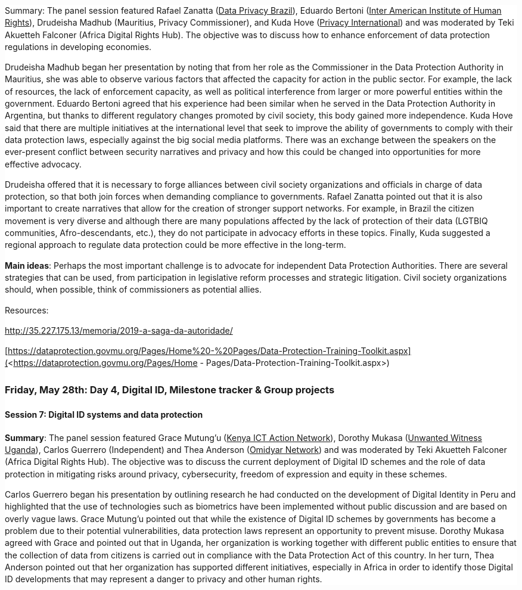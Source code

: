 Summary: The panel session featured Rafael Zanatta ([Data Privacy Brazil](https://www.dataprivacybr.org/en/)), Eduardo Bertoni ([Inter American Institute of Human Rights](https://www.iidh.ed.cr/multic/default_12.aspx?contenidoid=25a96055-c4a9-45fa-857d-a201f1c277aa&Portal=IIDHen)), Drudeisha Madhub (Mauritius, Privacy Commissioner), and Kuda Hove ([Privacy International](https://privacyinternational.org/)) and was moderated by Teki Akuetteh Falconer (Africa Digital Rights Hub). The objective was to discuss how to enhance enforcement of data protection regulations in developing economies.

Drudeisha Madhub began her presentation by noting that from her role as the Commissioner in the Data Protection Authority in Mauritius, she was able to observe various factors that affected the capacity for action in the public sector. For example, the lack of resources, the lack of enforcement capacity, as well as political interference from larger or more powerful entities within the government. Eduardo Bertoni agreed that his experience had been similar when he served in the Data Protection Authority in Argentina, but thanks to different regulatory changes promoted by civil society, this body gained more independence. Kuda Hove said that there are multiple initiatives at the international level that seek to improve the ability of governments to comply with their data protection laws, especially against the big social media platforms. There was an exchange between the speakers on the ever-present conflict between security narratives and privacy and how this could be changed into opportunities for more effective advocacy.

Drudeisha offered that it is necessary to forge alliances between civil society organizations and officials in charge of data protection, so that both join forces when demanding compliance to governments. Rafael Zanatta pointed out that it is also important to create narratives that allow for the creation of stronger support networks. For example, in Brazil the citizen movement is very diverse and although there are many populations affected by the lack of protection of their data (LGTBIQ communities, Afro-descendants, etc.), they do not participate in advocacy efforts in these topics. Finally, Kuda suggested a regional approach to regulate data protection could be more effective in the long-term.

**Main ideas**: Perhaps the most important challenge is to advocate for independent Data Protection Authorities. There are several strategies that can be used, from participation in legislative reform processes and strategic litigation. Civil society organizations should, when possible, think of commissioners as potential allies.

Resources:

<http://35.227.175.13/memoria/2019-a-saga-da-autoridade/>

[https://dataprotection.govmu.org/Pages/Home%20-%20Pages/Data-Protection-Training-Toolkit.aspx](<https://dataprotection.govmu.org/Pages/Home - Pages/Data-Protection-Training-Toolkit.aspx>)

### Friday, May 28th: Day 4, Digital ID, Milestone tracker & Group projects

#### Session 7: Digital ID systems and data protection

**Summary**: The panel session featured Grace Mutung’u ([Kenya ICT Action Network](https://www.kictanet.or.ke/)), Dorothy Mukasa ([Unwanted Witness Uganda](https://www.unwantedwitness.org/)), Carlos Guerrero (Independent) and Thea Anderson ([Omidyar Network](https://omidyar.com/)) and was moderated by Teki Akuetteh Falconer (Africa Digital Rights Hub). The objective was to discuss the current deployment of Digital ID schemes and the role of data protection in mitigating risks around privacy, cybersecurity, freedom of expression and equity in these schemes.

Carlos Guerrero began his presentation by outlining research he had conducted on the development of Digital Identity in Peru and highlighted that the use of technologies such as biometrics have been implemented without public discussion and are based on overly vague laws. Grace Mutung’u pointed out that while the existence of Digital ID schemes by governments has become a problem due to their potential vulnerabilities, data protection laws represent an opportunity to prevent misuse. Dorothy Mukasa agreed with Grace and pointed out that in Uganda, her organization is working together with different public entities to ensure that the collection of data from citizens is carried out in compliance with the Data Protection Act of this country. In her turn, Thea Anderson pointed out that her organization has supported different initiatives, especially in Africa in order to identify those Digital ID developments that may represent a danger to privacy and other human rights.
